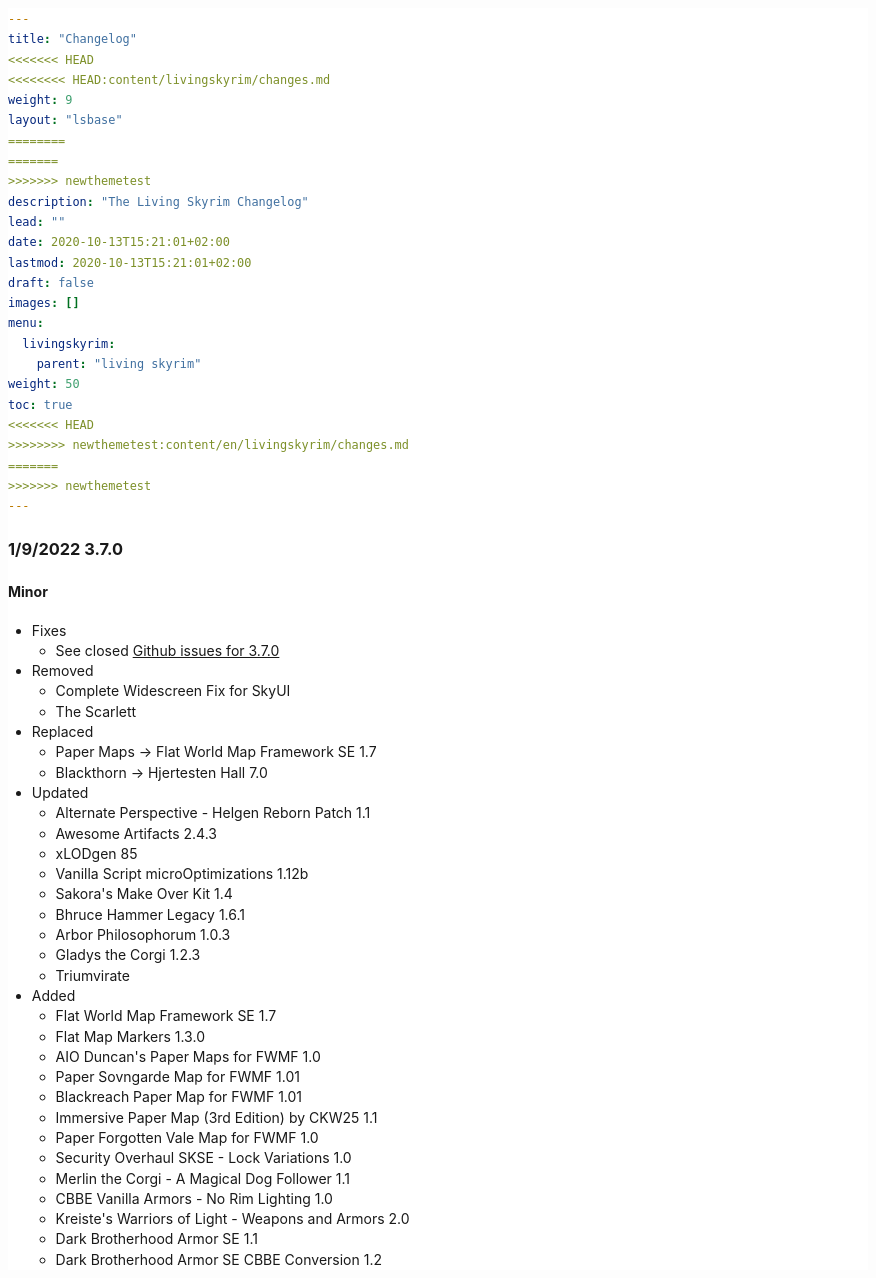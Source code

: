 ```yaml
---
title: "Changelog"
<<<<<<< HEAD
<<<<<<<< HEAD:content/livingskyrim/changes.md
weight: 9
layout: "lsbase"
========
=======
>>>>>>> newthemetest
description: "The Living Skyrim Changelog"
lead: ""
date: 2020-10-13T15:21:01+02:00
lastmod: 2020-10-13T15:21:01+02:00
draft: false
images: []
menu:
  livingskyrim:
    parent: "living skyrim"
weight: 50
toc: true
<<<<<<< HEAD
>>>>>>>> newthemetest:content/en/livingskyrim/changes.md
=======
>>>>>>> newthemetest
---
```


### 1/9/2022 3.7.0
#### Minor
- Fixes
  - See closed [Github issues for 3.7.0](https://github.com/ForgottenGlory/Living-Skyrim-3/milestone/15?closed=1)
- Removed 
	- Complete Widescreen Fix for SkyUI
	- The Scarlett
- Replaced
	- Paper Maps -> Flat World Map Framework SE 1.7
	- Blackthorn -> Hjertesten Hall 7.0
- Updated	
	- Alternate Perspective - Helgen Reborn Patch 1.1
	- Awesome Artifacts 2.4.3
	- xLODgen 85
	- Vanilla Script microOptimizations 1.12b
	- Sakora's Make Over Kit 1.4
	- Bhruce Hammer Legacy 1.6.1
	- Arbor Philosophorum 1.0.3
	- Gladys the Corgi 1.2.3
	- Triumvirate
- Added	
	- Flat World Map Framework SE 1.7
	- Flat Map Markers 1.3.0
	- AIO Duncan's Paper Maps for FWMF 1.0
	- Paper Sovngarde Map for FWMF 1.01
	- Blackreach Paper Map for FWMF 1.01
	- Immersive Paper Map (3rd Edition) by CKW25 1.1
	- Paper Forgotten Vale Map for FWMF 1.0
	- Security Overhaul SKSE - Lock Variations 1.0
	- Merlin the Corgi - A Magical Dog Follower 1.1
	- CBBE Vanilla Armors - No Rim Lighting 1.0
	- Kreiste's Warriors of Light - Weapons and Armors 2.0
	- Dark Brotherhood Armor SE 1.1
	- Dark Brotherhood Armor SE CBBE Conversion 1.2